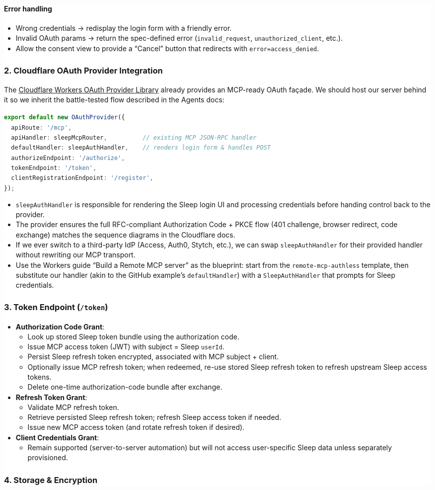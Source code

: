 #### Error handling

- Wrong credentials → redisplay the login form with a friendly error.
- Invalid OAuth params → return the spec-defined error (`invalid_request`, `unauthorized_client`, etc.).
- Allow the consent view to provide a “Cancel” button that redirects with `error=access_denied`.

### 2. Cloudflare OAuth Provider Integration

The [Cloudflare Workers OAuth Provider Library](https://github.com/cloudflare/workers-oauth-provider) already provides an MCP-ready OAuth façade. We should host our server behind it so we inherit the battle-tested flow described in the Agents docs:

```ts
export default new OAuthProvider({
  apiRoute: '/mcp',
  apiHandler: sleepMcpRouter,          // existing MCP JSON-RPC handler
  defaultHandler: sleepAuthHandler,    // renders login form & handles POST
  authorizeEndpoint: '/authorize',
  tokenEndpoint: '/token',
  clientRegistrationEndpoint: '/register',
});
```

- `sleepAuthHandler` is responsible for rendering the Sleep login UI and processing credentials before handing control back to the provider.
- The provider ensures the full RFC-compliant Authorization Code + PKCE flow (401 challenge, browser redirect, code exchange) matches the sequence diagrams in the Cloudflare docs.
- If we ever switch to a third-party IdP (Access, Auth0, Stytch, etc.), we can swap `sleepAuthHandler` for their provided handler without rewriting our MCP transport.
- Use the Workers guide “Build a Remote MCP server” as the blueprint: start from the `remote-mcp-authless` template, then substitute our handler (akin to the GitHub example’s `defaultHandler`) with a `SleepAuthHandler` that prompts for Sleep credentials.

### 3. Token Endpoint (`/token`)

- **Authorization Code Grant**:
  - Look up stored Sleep token bundle using the authorization code.
  - Issue MCP access token (JWT) with subject = Sleep `userId`.
  - Persist Sleep refresh token encrypted, associated with MCP subject + client.
  - Optionally issue MCP refresh token; when redeemed, re-use stored Sleep refresh token to refresh upstream Sleep access tokens.
  - Delete one-time authorization-code bundle after exchange.
- **Refresh Token Grant**:
  - Validate MCP refresh token.
  - Retrieve persisted Sleep refresh token; refresh Sleep access token if needed.
  - Issue new MCP access token (and rotate refresh token if desired).
- **Client Credentials Grant**:
  - Remain supported (server-to-server automation) but will not access user-specific Sleep data unless separately provisioned.

### 4. Storage & Encryption
